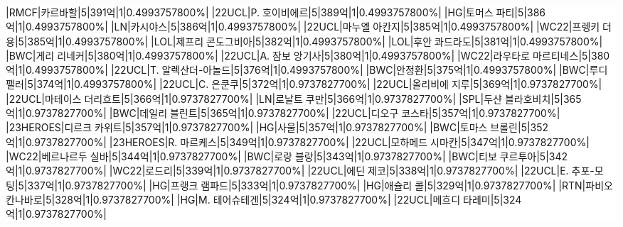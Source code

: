 |RMCF|카르바할|5|391억|1|0.4993757800%|
|22UCL|P. 호이비에르|5|389억|1|0.4993757800%|
|HG|토머스 파티|5|386억|1|0.4993757800%|
|LN|카시야스|5|386억|1|0.4993757800%|
|22UCL|마누엘 아칸지|5|385억|1|0.4993757800%|
|WC22|프렝키 더용|5|385억|1|0.4993757800%|
|LOL|제프리 콘도그비아|5|382억|1|0.4993757800%|
|LOL|후안 콰드라도|5|381억|1|0.4993757800%|
|BWC|게리 리네커|5|380억|1|0.4993757800%|
|22UCL|A. 잠보 앙기사|5|380억|1|0.4993757800%|
|WC22|라우타로 마르티네스|5|380억|1|0.4993757800%|
|22UCL|T. 알렉산더-아놀드|5|376억|1|0.4993757800%|
|BWC|안정환|5|375억|1|0.4993757800%|
|BWC|루디 펠러|5|374억|1|0.4993757800%|
|22UCL|C. 은쿤쿠|5|372억|1|0.9737827700%|
|22UCL|올리비에 지루|5|369억|1|0.9737827700%|
|22UCL|마테이스 더리흐트|5|366억|1|0.9737827700%|
|LN|로날트 쿠만|5|366억|1|0.9737827700%|
|SPL|두샨 블라호비치|5|365억|1|0.9737827700%|
|BWC|데일리 블린트|5|365억|1|0.9737827700%|
|22UCL|디오구 코스타|5|357억|1|0.9737827700%|
|23HEROES|디르크 카위트|5|357억|1|0.9737827700%|
|HG|사울|5|357억|1|0.9737827700%|
|BWC|토마스 브롤린|5|352억|1|0.9737827700%|
|23HEROES|R. 마르케스|5|349억|1|0.9737827700%|
|22UCL|모하메드 시마칸|5|347억|1|0.9737827700%|
|WC22|베르나르두 실바|5|344억|1|0.9737827700%|
|BWC|로랑 블랑|5|343억|1|0.9737827700%|
|BWC|티보 쿠르투아|5|342억|1|0.9737827700%|
|WC22|로드리|5|339억|1|0.9737827700%|
|22UCL|에딘 제코|5|338억|1|0.9737827700%|
|22UCL|E. 추포-모팅|5|337억|1|0.9737827700%|
|HG|프랭크 램파드|5|333억|1|0.9737827700%|
|HG|애슐리 콜|5|329억|1|0.9737827700%|
|RTN|파비오 칸나바로|5|328억|1|0.9737827700%|
|HG|M. 테어슈테겐|5|324억|1|0.9737827700%|
|22UCL|메흐디 타레미|5|324억|1|0.9737827700%|